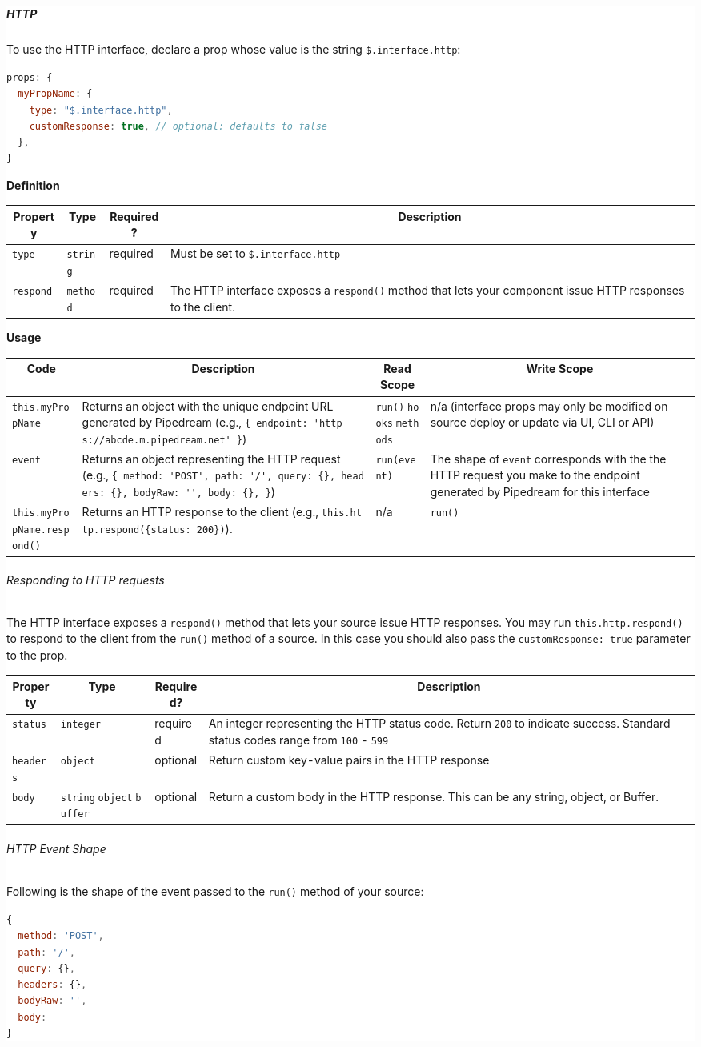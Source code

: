 ##### HTTP

To use the HTTP interface, declare a prop whose value is the string `$.interface.http`:

```javascript
props: {
  myPropName: {
    type: "$.interface.http",
    customResponse: true, // optional: defaults to false
  },
}
```

**Definition**

| Property  | Type     | Required? | Description                                                                                                  |
| --------- | -------- | --------- | ------------------------------------------------------------------------------------------------------------ |
| `type`    | `string` | required  | Must be set to `$.interface.http`                                                                            |
| `respond` | `method` | required  | The HTTP interface exposes a `respond()` method that lets your component issue HTTP responses to the client. |

**Usage**

| Code                        | Description                                                                                                                             | Read Scope                | Write Scope                                                                                                                   |
| --------------------------- | --------------------------------------------------------------------------------------------------------------------------------------- | ------------------------- | ----------------------------------------------------------------------------------------------------------------------------- |
| `this.myPropName`           | Returns an object with the unique endpoint URL generated by Pipedream (e.g., `{ endpoint: 'https://abcde.m.pipedream.net' }`)           | `run()` `hooks` `methods` | n/a (interface props may only be modified on source deploy or update via UI, CLI or API)                                   |
| `event`                     | Returns an object representing the HTTP request (e.g., `{ method: 'POST', path: '/', query: {}, headers: {}, bodyRaw: '', body: {}, }`) | `run(event)`              | The shape of `event` corresponds with the the HTTP request you make to the endpoint generated by Pipedream for this interface |
| `this.myPropName.respond()` | Returns an HTTP response to the client (e.g., `this.http.respond({status: 200})`).                                                      | n/a                       | `run()`                                                                                                                       |

###### Responding to HTTP requests

The HTTP interface exposes a `respond()` method that lets your source issue HTTP responses. You may run `this.http.respond()` to respond to the client from the `run()` method of a source.  In this case you should also pass the `customResponse: true` parameter to the prop.

| Property  | Type                       | Required? | Description                                                                                                                    |
| --------- | -------------------------- | --------- | ------------------------------------------------------------------------------------------------------------------------------ |
| `status`  | `integer`                  | required  | An integer representing the HTTP status code. Return `200` to indicate success. Standard status codes range from `100` - `599` |
| `headers` | `object`                   | optional  | Return custom key-value pairs in the HTTP response                                                                             |
| `body`    | `string` `object` `buffer` | optional  | Return a custom body in the HTTP response. This can be any string, object, or Buffer.                                          |

###### HTTP Event Shape

Following is the shape of the event passed to the `run()` method of your source:

```javascript
{
  method: 'POST',
  path: '/',
  query: {},
  headers: {},
  bodyRaw: '',
  body:
}
```
